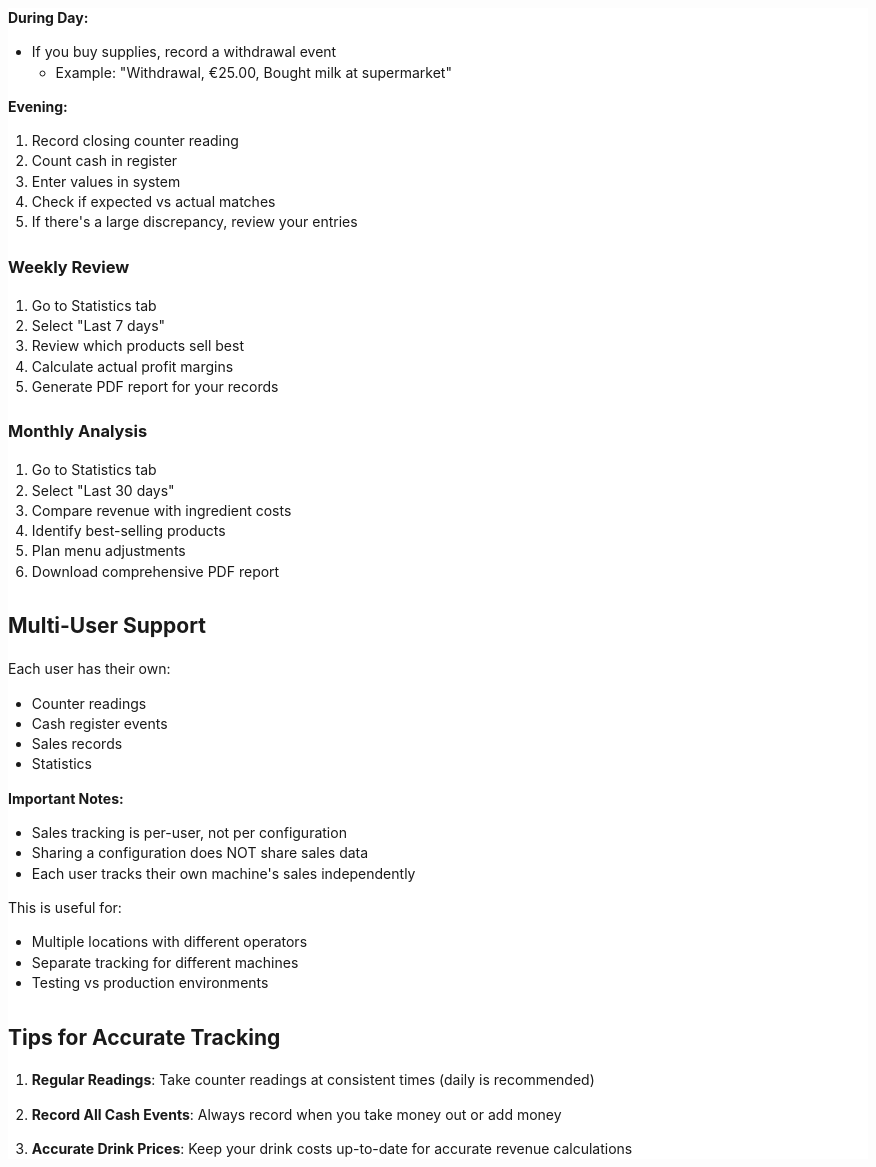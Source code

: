 **During Day:**
- If you buy supplies, record a withdrawal event
  - Example: "Withdrawal, €25.00, Bought milk at supermarket"

**Evening:**
1. Record closing counter reading
2. Count cash in register
3. Enter values in system
4. Check if expected vs actual matches
5. If there's a large discrepancy, review your entries

### Weekly Review

1. Go to Statistics tab
2. Select "Last 7 days"
3. Review which products sell best
4. Calculate actual profit margins
5. Generate PDF report for your records

### Monthly Analysis

1. Go to Statistics tab
2. Select "Last 30 days"
3. Compare revenue with ingredient costs
4. Identify best-selling products
5. Plan menu adjustments
6. Download comprehensive PDF report

## Multi-User Support

Each user has their own:
- Counter readings
- Cash register events
- Sales records
- Statistics

**Important Notes:**
- Sales tracking is per-user, not per configuration
- Sharing a configuration does NOT share sales data
- Each user tracks their own machine's sales independently

This is useful for:
- Multiple locations with different operators
- Separate tracking for different machines
- Testing vs production environments

## Tips for Accurate Tracking

1. **Regular Readings**: Take counter readings at consistent times (daily is recommended)

2. **Record All Cash Events**: Always record when you take money out or add money

3. **Accurate Drink Prices**: Keep your drink costs up-to-date for accurate revenue calculations
